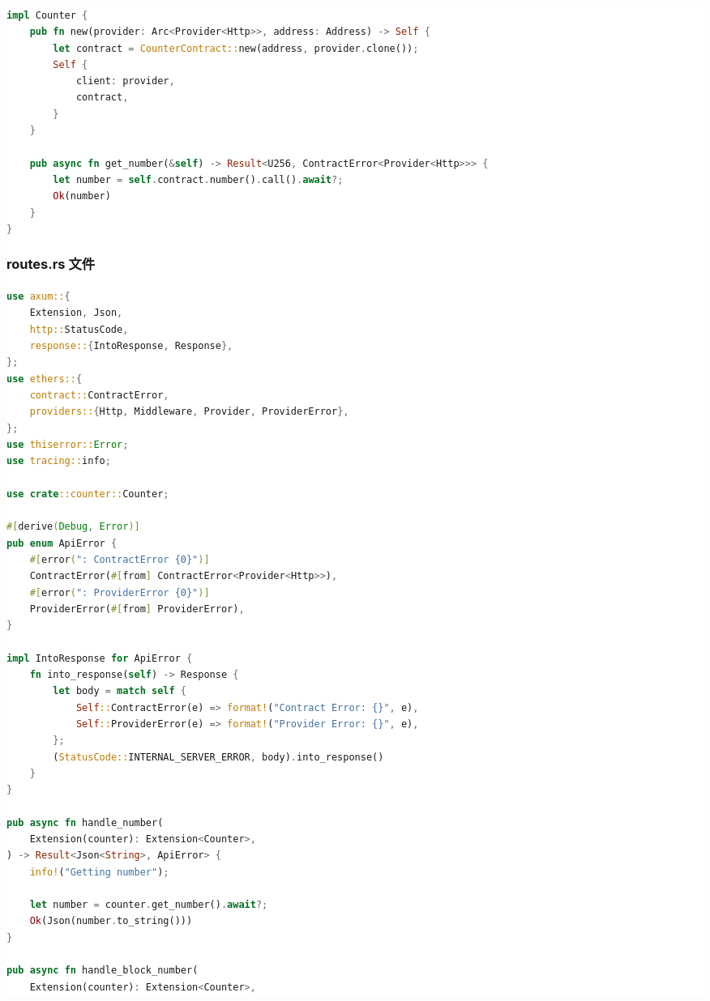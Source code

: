 ```rust
impl Counter {
    pub fn new(provider: Arc<Provider<Http>>, address: Address) -> Self {
        let contract = CounterContract::new(address, provider.clone());
        Self {
            client: provider,
            contract,
        }
    }

    pub async fn get_number(&self) -> Result<U256, ContractError<Provider<Http>>> {
        let number = self.contract.number().call().await?;
        Ok(number)
    }
}

```

### routes.rs 文件

```rust
use axum::{
    Extension, Json,
    http::StatusCode,
    response::{IntoResponse, Response},
};
use ethers::{
    contract::ContractError,
    providers::{Http, Middleware, Provider, ProviderError},
};
use thiserror::Error;
use tracing::info;

use crate::counter::Counter;

#[derive(Debug, Error)]
pub enum ApiError {
    #[error(": ContractError {0}")]
    ContractError(#[from] ContractError<Provider<Http>>),
    #[error(": ProviderError {0}")]
    ProviderError(#[from] ProviderError),
}

impl IntoResponse for ApiError {
    fn into_response(self) -> Response {
        let body = match self {
            Self::ContractError(e) => format!("Contract Error: {}", e),
            Self::ProviderError(e) => format!("Provider Error: {}", e),
        };
        (StatusCode::INTERNAL_SERVER_ERROR, body).into_response()
    }
}

pub async fn handle_number(
    Extension(counter): Extension<Counter>,
) -> Result<Json<String>, ApiError> {
    info!("Getting number");

    let number = counter.get_number().await?;
    Ok(Json(number.to_string()))
}

pub async fn handle_block_number(
    Extension(counter): Extension<Counter>,
```